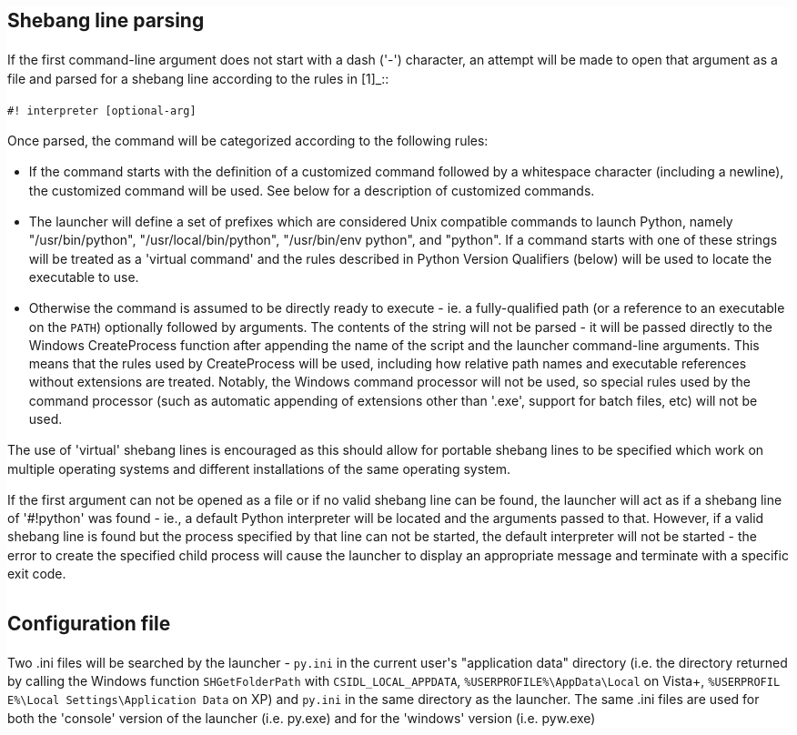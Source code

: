 Shebang line parsing
--------------------

If the first command-line argument does not start with a dash ('-')
character, an attempt will be made to open that argument as a file
and parsed for a shebang line according to the rules in [1]_::

    #! interpreter [optional-arg]

Once parsed, the command will be categorized according to the following rules:

* If the command starts with the definition of a customized command
  followed by a whitespace character (including a newline), the customized
  command will be used.  See below for a description of customized
  commands.

* The launcher will define a set of prefixes which are considered Unix
  compatible commands to launch Python, namely "/usr/bin/python",
  "/usr/local/bin/python", "/usr/bin/env python", and "python".
  If a command starts with one of these strings will be treated as a
  'virtual command' and the rules described in Python Version Qualifiers
  (below) will be used to locate the executable to use.

* Otherwise the command is assumed to be directly ready to execute - ie.
  a fully-qualified path (or a reference to an executable on the ``PATH``)
  optionally followed by arguments.  The contents of the string will not
  be parsed - it will be passed directly to the Windows CreateProcess
  function after appending the name of the script and the launcher
  command-line arguments.  This means that the rules used by
  CreateProcess will be used, including how relative path names and
  executable references without extensions are treated.  Notably, the
  Windows command processor will not be used, so special rules used by the
  command processor (such as automatic appending of extensions other than
  '.exe', support for batch files, etc) will not be used.

The use of 'virtual' shebang lines is encouraged as this should
allow for portable shebang lines to be specified which work on
multiple operating systems and different installations of the same
operating system.

If the first argument can not be opened as a file or if no valid
shebang line can be found, the launcher will act as if a shebang line of
'#!python' was found - ie., a default Python interpreter will be
located and the arguments passed to that.  However, if a valid
shebang line is found but the process specified by that line can not
be started, the default interpreter will not be started - the error
to create the specified child process will cause the launcher to display
an appropriate message and terminate with a specific exit code.

Configuration file
------------------

Two .ini files will be searched by the launcher - ``py.ini`` in the
current user's "application data" directory (i.e. the directory returned
by calling the Windows function ``SHGetFolderPath`` with ``CSIDL_LOCAL_APPDATA``,
``%USERPROFILE%\AppData\Local`` on Vista+,
``%USERPROFILE%\Local Settings\Application Data`` on XP)
and ``py.ini`` in the same directory as the launcher.  The same .ini
files are used for both the 'console' version of the launcher (i.e.
py.exe) and for the 'windows' version (i.e. pyw.exe)
